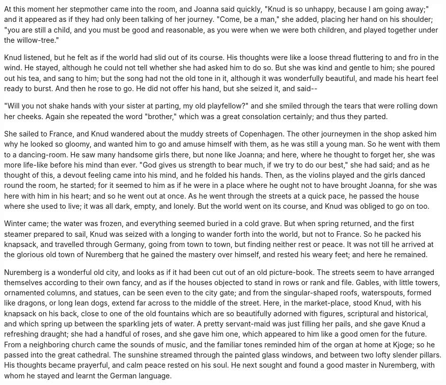 At this moment her stepmother came into the room, and Joanna
said quickly, "Knud is so unhappy, because I am going away;" and it
appeared as if they had only been talking of her journey. "Come, be
a man," she added, placing her hand on his shoulder; "you are still a
child, and you must be good and reasonable, as you were when we were
both children, and played together under the willow-tree."

Knud listened, but he felt as if the world had slid out of its
course. His thoughts were like a loose thread fluttering to and fro in
the wind. He stayed, although he could not tell whether she had
asked him to do so. But she was kind and gentle to him; she poured out
his tea, and sang to him; but the song had not the old tone in it,
although it was wonderfully beautiful, and made his heart feel ready
to burst. And then he rose to go. He did not offer his hand, but she
seized it, and said--

"Will you not shake hands with your sister at parting, my old
playfellow?" and she smiled through the tears that were rolling down
her cheeks. Again she repeated the word "brother," which was a great
consolation certainly; and thus they parted.

She sailed to France, and Knud wandered about the muddy streets of
Copenhagen. The other journeymen in the shop asked him why he looked
so gloomy, and wanted him to go and amuse himself with them, as he was
still a young man. So he went with them to a dancing-room. He saw many
handsome girls there, but none like Joanna; and here, where he thought
to forget her, she was more life-like before his mind than ever.
"God gives us strength to bear much, if we try to do our best," she
had said; and as he thought of this, a devout feeling came into his
mind, and he folded his hands. Then, as the violins played and the
girls danced round the room, he started; for it seemed to him as if he
were in a place where he ought not to have brought Joanna, for she was
here with him in his heart; and so he went out at once. As he went
through the streets at a quick pace, he passed the house where she
used to live; it was all dark, empty, and lonely. But the world went
on its course, and Knud was obliged to go on too.

Winter came; the water was frozen, and everything seemed buried in
a cold grave. But when spring returned, and the first steamer prepared
to sail, Knud was seized with a longing to wander forth into the
world, but not to France. So he packed his knapsack, and travelled
through Germany, going from town to town, but finding neither rest
or peace. It was not till he arrived at the glorious old town of
Nuremberg that he gained the mastery over himself, and rested his
weary feet; and here he remained.

Nuremberg is a wonderful old city, and looks as if it had been cut
out of an old picture-book. The streets seem to have arranged
themselves according to their own fancy, and as if the houses objected
to stand in rows or rank and file. Gables, with little towers,
ornamented columns, and statues, can be seen even to the city gate;
and from the singular-shaped roofs, waterspouts, formed like
dragons, or long lean dogs, extend far across to the middle of the
street. Here, in the market-place, stood Knud, with his knapsack on
his back, close to one of the old fountains which are so beautifully
adorned with figures, scriptural and historical, and which spring up
between the sparkling jets of water. A pretty servant-maid was just
filling her pails, and she gave Knud a refreshing draught; she had a
handful of roses, and she gave him one, which appeared to him like a
good omen for the future. From a neighboring church came the sounds of
music, and the familiar tones reminded him of the organ at home at
Kjoge; so he passed into the great cathedral. The sunshine streamed
through the painted glass windows, and between two lofty slender
pillars. His thoughts became prayerful, and calm peace rested on his
soul. He next sought and found a good master in Nuremberg, with whom
he stayed and learnt the German language.